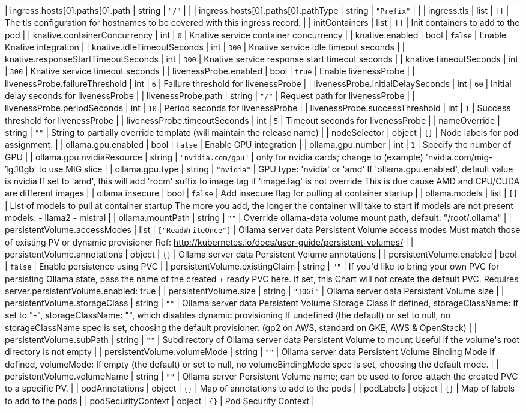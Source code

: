 | ingress.hosts[0].paths[0].path | string | `"/"` |  |
| ingress.hosts[0].paths[0].pathType | string | `"Prefix"` |  |
| ingress.tls | list | `[]` | The tls configuration for hostnames to be covered with this ingress record. |
| initContainers | list | `[]` | Init containers to add to the pod |
| knative.containerConcurrency | int | `0` | Knative service container concurrency |
| knative.enabled | bool | `false` | Enable Knative integration |
| knative.idleTimeoutSeconds | int | `300` | Knative service idle timeout seconds |
| knative.responseStartTimeoutSeconds | int | `300` | Knative service response start timeout seconds |
| knative.timeoutSeconds | int | `300` | Knative service timeout seconds |
| livenessProbe.enabled | bool | `true` | Enable livenessProbe |
| livenessProbe.failureThreshold | int | `6` | Failure threshold for livenessProbe |
| livenessProbe.initialDelaySeconds | int | `60` | Initial delay seconds for livenessProbe |
| livenessProbe.path | string | `"/"` | Request path for livenessProbe |
| livenessProbe.periodSeconds | int | `10` | Period seconds for livenessProbe |
| livenessProbe.successThreshold | int | `1` | Success threshold for livenessProbe |
| livenessProbe.timeoutSeconds | int | `5` | Timeout seconds for livenessProbe |
| nameOverride | string | `""` | String to partially override template  (will maintain the release name) |
| nodeSelector | object | `{}` | Node labels for pod assignment. |
| ollama.gpu.enabled | bool | `false` | Enable GPU integration |
| ollama.gpu.number | int | `1` | Specify the number of GPU |
| ollama.gpu.nvidiaResource | string | `"nvidia.com/gpu"` | only for nvidia cards; change to (example) 'nvidia.com/mig-1g.10gb' to use MIG slice |
| ollama.gpu.type | string | `"nvidia"` | GPU type: 'nvidia' or 'amd' If 'ollama.gpu.enabled', default value is nvidia If set to 'amd', this will add 'rocm' suffix to image tag if 'image.tag' is not override This is due cause AMD and CPU/CUDA are different images |
| ollama.insecure | bool | `false` | Add insecure flag for pulling at container startup |
| ollama.models | list | `[]` | List of models to pull at container startup The more you add, the longer the container will take to start if models are not present models:  - llama2  - mistral |
| ollama.mountPath | string | `""` | Override ollama-data volume mount path, default: "/root/.ollama" |
| persistentVolume.accessModes | list | `["ReadWriteOnce"]` | Ollama server data Persistent Volume access modes Must match those of existing PV or dynamic provisioner Ref: http://kubernetes.io/docs/user-guide/persistent-volumes/ |
| persistentVolume.annotations | object | `{}` | Ollama server data Persistent Volume annotations |
| persistentVolume.enabled | bool | `false` | Enable persistence using PVC |
| persistentVolume.existingClaim | string | `""` | If you'd like to bring your own PVC for persisting Ollama state, pass the name of the created + ready PVC here. If set, this Chart will not create the default PVC. Requires server.persistentVolume.enabled: true |
| persistentVolume.size | string | `"30Gi"` | Ollama server data Persistent Volume size |
| persistentVolume.storageClass | string | `""` | Ollama server data Persistent Volume Storage Class If defined, storageClassName: <storageClass> If set to "-", storageClassName: "", which disables dynamic provisioning If undefined (the default) or set to null, no storageClassName spec is set, choosing the default provisioner.  (gp2 on AWS, standard on GKE, AWS & OpenStack) |
| persistentVolume.subPath | string | `""` | Subdirectory of Ollama server data Persistent Volume to mount Useful if the volume's root directory is not empty |
| persistentVolume.volumeMode | string | `""` | Ollama server data Persistent Volume Binding Mode If defined, volumeMode: <volumeMode> If empty (the default) or set to null, no volumeBindingMode spec is set, choosing the default mode. |
| persistentVolume.volumeName | string | `""` | Ollama server Persistent Volume name; can be used to force-attach the created PVC to a specific PV. |
| podAnnotations | object | `{}` | Map of annotations to add to the pods |
| podLabels | object | `{}` | Map of labels to add to the pods |
| podSecurityContext | object | `{}` | Pod Security Context |
